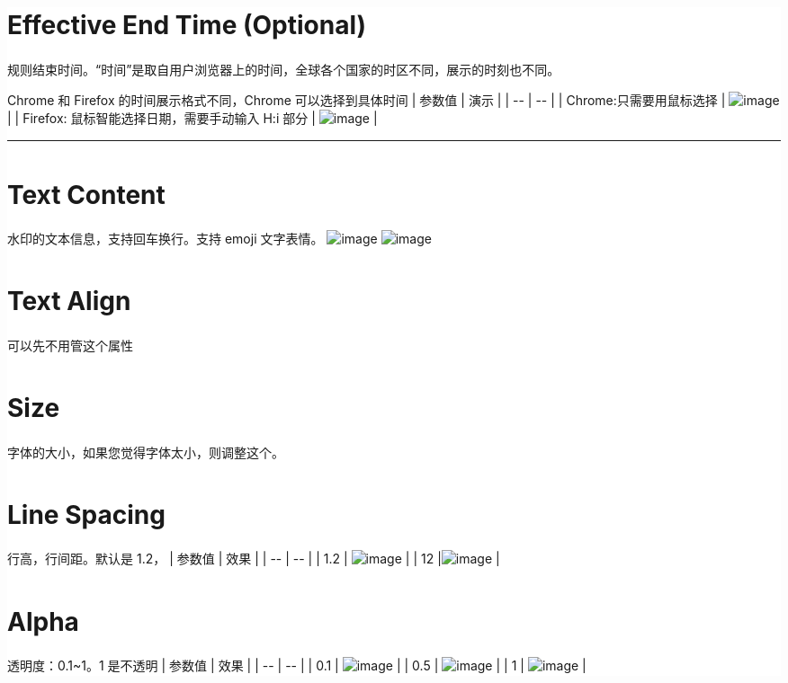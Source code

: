 # Effective End Time (Optional)
规则结束时间。“时间”是取自用户浏览器上的时间，全球各个国家的时区不同，展示的时刻也不同。

Chrome 和 Firefox 的时间展示格式不同，Chrome 可以选择到具体时间
| 参数值 | 演示 |
| -- | -- |
| Chrome:只需要用鼠标选择 | ![image](https://github.com/huangcong12/page-watermark/assets/2867782/3379e357-aa59-49a9-a64d-6dbd75c30730) |
| Firefox: 鼠标智能选择日期，需要手动输入 H:i 部分 | ![image](https://github.com/huangcong12/page-watermark/assets/2867782/15fe552c-798e-4e2c-9181-e3406140fffe) |


--------------------------------------------------------------------
# Text Content
水印的文本信息，支持回车换行。支持 emoji 文字表情。
![image](https://github.com/huangcong12/page-watermark/assets/2867782/ef4b58a2-47a8-49b8-a0da-c3e2da440b6e)
![image](https://github.com/huangcong12/page-watermark/assets/2867782/8455096d-0beb-4b1f-8e2c-ccfa401676b6)


# Text Align
可以先不用管这个属性

# Size
字体的大小，如果您觉得字体太小，则调整这个。

# Line Spacing
行高，行间距。默认是 1.2，
| 参数值 | 效果 |
| -- | -- |
| 1.2 |  ![image](https://github.com/huangcong12/page-watermark/assets/2867782/9d56a1e0-2f15-48bd-a646-4ba9bcc88cc3) |
| 12 |![image](https://github.com/huangcong12/page-watermark/assets/2867782/952399a9-154b-4b96-a06b-bded0f110342) |


# Alpha
透明度：0.1~1。1 是不透明
| 参数值 | 效果 |
| -- | -- |
| 0.1 | ![image](https://github.com/huangcong12/page-watermark/assets/2867782/44d76021-5184-4d56-b7d3-b9d86677c167) |
| 0.5 | ![image](https://github.com/huangcong12/page-watermark/assets/2867782/1329a31b-f198-41a7-8ceb-d0ac8acb35d1) |
| 1 | ![image](https://github.com/huangcong12/page-watermark/assets/2867782/aab8ad19-100e-4a2c-b031-0dcf3649282d) |

